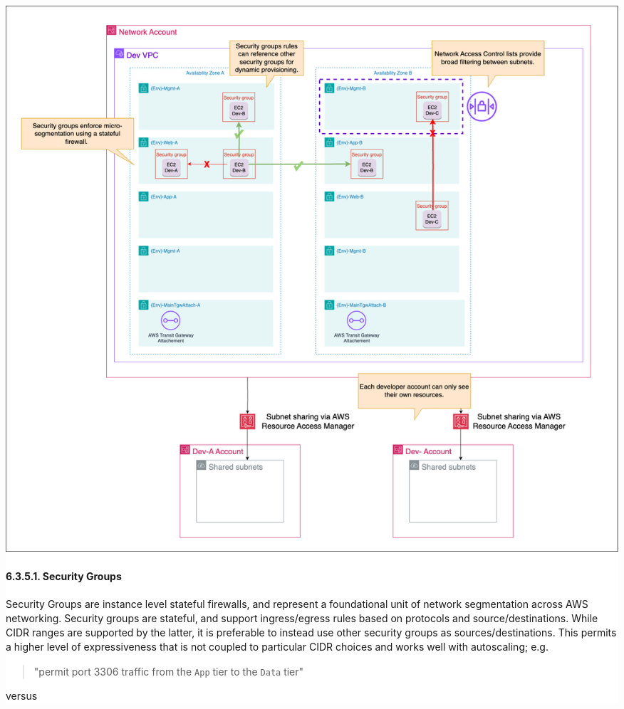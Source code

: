 ![Intra Environment Flows](./images/network/high-level-network-Intra%20Environment%20flows.drawio.png)

#### 6.3.5.1. Security Groups

Security Groups are instance level stateful firewalls, and represent a foundational unit of network segmentation across AWS networking. Security groups are stateful, and support ingress/egress rules based on protocols and source/destinations. While CIDR ranges are supported by the latter, it is preferable to instead use other security groups as sources/destinations. This permits a higher level of expressiveness that is not coupled to particular CIDR choices and works well with autoscaling; e.g.

> "permit port 3306 traffic from the `App` tier to the `Data` tier"

versus
